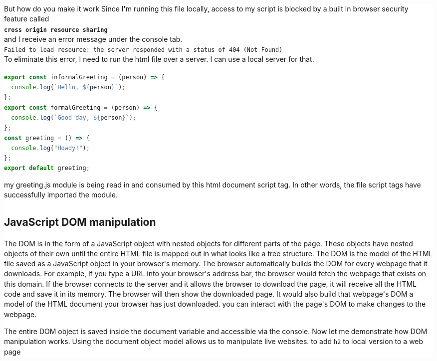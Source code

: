 But how do you make it work
Since I'm running this file locally, access to my script is blocked by
a built in browser security feature called  
**`cross origin resource sharing`**  
and I receive an error message under the console tab.  
`Failed to load resource: the server responded with a status of 404 (Not Found)`  
To eliminate this error, I need to run the html file over a server.
I can use a local server for that.

```js
export const informalGreeting = (person) => {
  console.log(`Hello, ${person}`);
};
export const formalGreeting = (person) => {
  console.log(`Good day, ${person}`);
};
const greeting = () => {
  console.log("Howdy!");
};
export default greeting;
```

my greeting.js module is being read in and
consumed by this html document script tag.
In other words, the file script tags have successfully imported the module.

## JavaScript DOM manipulation

The DOM is in the form of
a JavaScript object with
nested objects for different parts of the page.
These objects have nested objects of their own until
the entire HTML file is
mapped out in what looks like a tree structure.
The DOM is the model of the HTML file
saved as a JavaScript object in your browser's memory.
The browser automatically builds
the DOM for every webpage that it downloads.
For example, if you type
a URL into your browser's address bar,
the browser would fetch
the webpage that exists on this domain.
If the browser connects to the server and
it allows the browser to download the page,
it will receive all the HTML code
and save it in its memory.
The browser will then show the downloaded page.
It would also build that webpage's DOM a model
of the HTML document your browser has just downloaded.
you can interact with
the page's DOM to make changes to the webpage.

The entire DOM object is saved inside
the document variable and accessible via the console.
Now let me demonstrate how DOM manipulation works.
Using the document object model
allows us to manipulate live websites.
to add `h2` to local version to a web page
